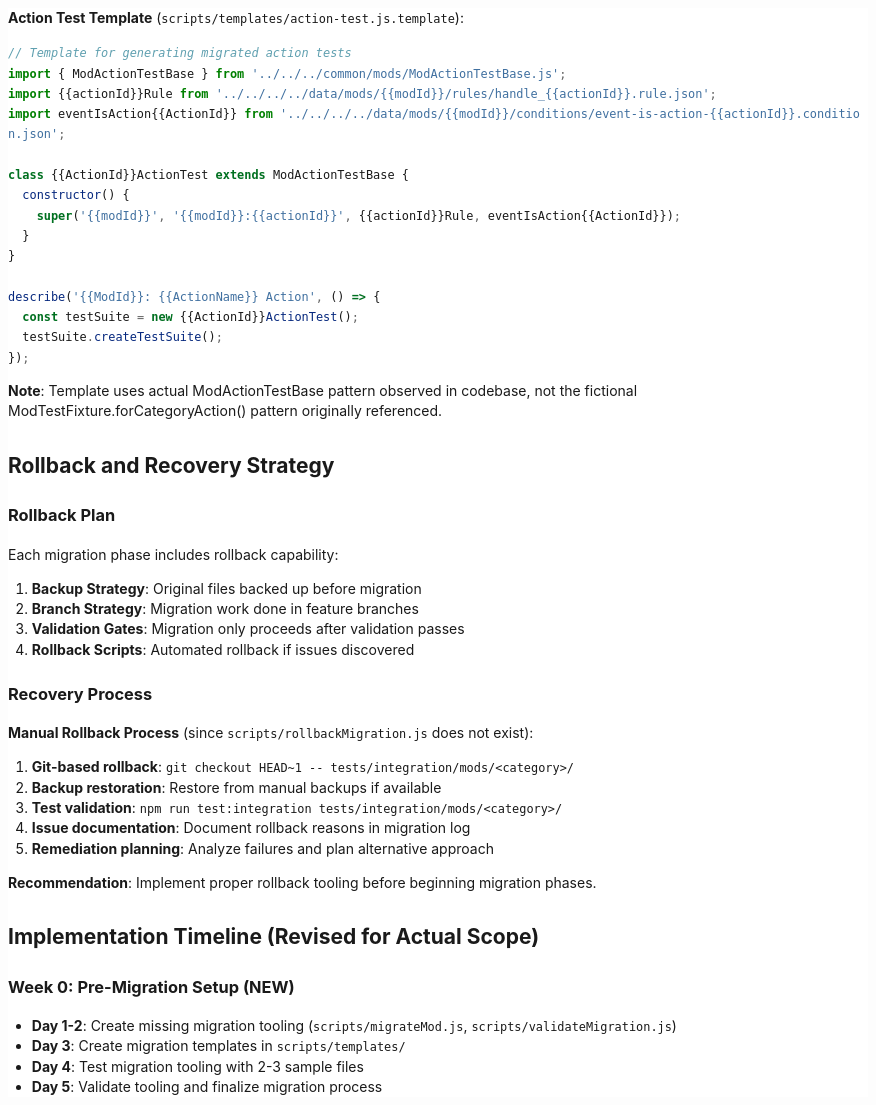 **Action Test Template** (`scripts/templates/action-test.js.template`):

```javascript
// Template for generating migrated action tests
import { ModActionTestBase } from '../../../common/mods/ModActionTestBase.js';
import {{actionId}}Rule from '../../../../data/mods/{{modId}}/rules/handle_{{actionId}}.rule.json';
import eventIsAction{{ActionId}} from '../../../../data/mods/{{modId}}/conditions/event-is-action-{{actionId}}.condition.json';

class {{ActionId}}ActionTest extends ModActionTestBase {
  constructor() {
    super('{{modId}}', '{{modId}}:{{actionId}}', {{actionId}}Rule, eventIsAction{{ActionId}});
  }
}

describe('{{ModId}}: {{ActionName}} Action', () => {
  const testSuite = new {{ActionId}}ActionTest();
  testSuite.createTestSuite();
});
```

**Note**: Template uses actual ModActionTestBase pattern observed in codebase, not the fictional ModTestFixture.forCategoryAction() pattern originally referenced.

## Rollback and Recovery Strategy

### Rollback Plan

Each migration phase includes rollback capability:

1. **Backup Strategy**: Original files backed up before migration
2. **Branch Strategy**: Migration work done in feature branches
3. **Validation Gates**: Migration only proceeds after validation passes
4. **Rollback Scripts**: Automated rollback if issues discovered

### Recovery Process

**Manual Rollback Process** (since `scripts/rollbackMigration.js` does not exist):

1. **Git-based rollback**: `git checkout HEAD~1 -- tests/integration/mods/<category>/`
2. **Backup restoration**: Restore from manual backups if available
3. **Test validation**: `npm run test:integration tests/integration/mods/<category>/`
4. **Issue documentation**: Document rollback reasons in migration log
5. **Remediation planning**: Analyze failures and plan alternative approach

**Recommendation**: Implement proper rollback tooling before beginning migration phases.

## Implementation Timeline (Revised for Actual Scope)

### Week 0: Pre-Migration Setup (NEW)

- **Day 1-2**: Create missing migration tooling (`scripts/migrateMod.js`, `scripts/validateMigration.js`) 
- **Day 3**: Create migration templates in `scripts/templates/`
- **Day 4**: Test migration tooling with 2-3 sample files
- **Day 5**: Validate tooling and finalize migration process
